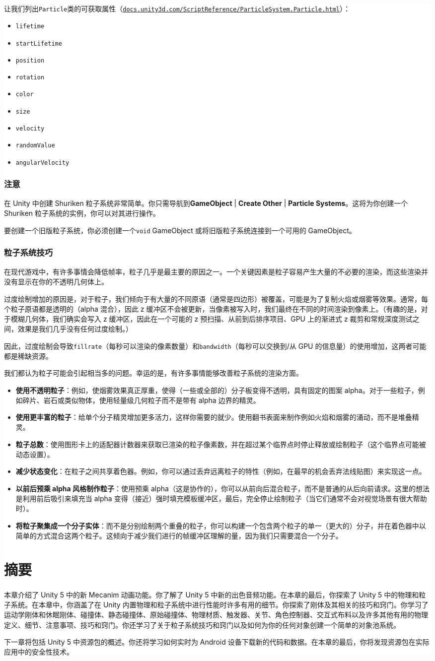 让我们列出`Particle`类的可获取属性（[`docs.unity3d.com/ScriptReference/ParticleSystem.Particle.html`](http://docs.unity3d.com/ScriptReference/ParticleSystem.Particle.html)）：

+   `lifetime`

+   `startLifetime`

+   `position`

+   `rotation`

+   `color`

+   `size`

+   `velocity`

+   `randomValue`

+   `angularVelocity`

### 注意

在 Unity 中创建 Shuriken 粒子系统非常简单。你只需导航到**GameObject** | **Create Other** | **Particle Systems**。这将为你创建一个 Shuriken 粒子系统的实例，你可以对其进行操作。

要创建一个旧版粒子系统，你必须创建一个`void` GameObject 或将旧版粒子系统连接到一个可用的 GameObject。

### 粒子系统技巧

在现代游戏中，有许多事情会降低帧率，粒子几乎是最主要的原因之一。一个关键因素是粒子容易产生大量的不必要的渲染，而这些渲染并没有显示在你的不透明几何体上。

过度绘制增加的原因是，对于粒子，我们倾向于有大量的不同原语（通常是四边形）被覆盖，可能是为了复制火焰或烟雾等效果。通常，每个粒子原语都是透明的（alpha 混合），因此 z 缓冲区不会被更新，当像素被写入时，我们最终在不同的时间渲染到像素上。（有趣的是，对于模糊几何体，我们确实会写入 z 缓冲区，因此在一个可能的 z 预扫描、从前到后排序项目、GPU 上的渐进式 z 裁剪和常规深度测试之间，效果是我们几乎没有任何过度绘制。）

因此，过度绘制会导致`fillrate`（每秒可以渲染的像素数量）和`bandwidth`（每秒可以交换到/从 GPU 的信息量）的使用增加，这两者可能都是稀缺资源。

我们都认为粒子可能会引起相当多的问题。幸运的是，有许多事情能够改善粒子系统的渲染方面。

+   **使用不透明粒子**：例如，使烟雾效果真正厚重，使得（一些或全部的）分子板变得不透明，具有固定的图案 alpha。对于一些粒子，例如碎片、岩石或类似物体，使用轻量级几何粒子而不是带有 alpha 边界的精灵。

+   **使用更丰富的粒子**：给单个分子精灵增加更多活力，这样你需要的就少。使用翻书表面来制作例如火焰和烟雾的涌动，而不是堆叠精灵。

+   **粒子总数**：使用图形卡上的适配器计数器来获取已渲染的粒子像素数，并在超过某个临界点时停止释放或绘制粒子（这个临界点可能被动态设置）。

+   **减少状态变化**：在粒子之间共享着色器。例如，你可以通过丢弃远离粒子的特性（例如，在最早的机会丢弃法线贴图）来实现这一点。

+   **以前后预乘 alpha 风格制作粒子**：使用预乘 alpha（这是协作的），你可以从前向后混合粒子，而不是普通的从后向前请求。这里的想法是利用前后吸引来填充当 alpha 变得（接近）强时填充模板缓冲区，最后，完全停止绘制粒子（当它们通常不会对视觉场景有很大帮助时）。

+   **将粒子聚集成一个分子实体**：而不是分别绘制两个重叠的粒子，你可以构建一个包含两个粒子的单一（更大的）分子，并在着色器中以简单的方式混合这两个粒子。这倾向于减少我们进行的帧缓冲区理解的量，因为我们只需要混合一个分子。

# 摘要

本章介绍了 Unity 5 中的新 Mecanim 动画功能。你了解了 Unity 5 中新的出色音频功能。在本章的最后，你探索了 Unity 5 中的物理和粒子系统。在本章中，你涵盖了在 Unity 内置物理和粒子系统中进行性能时许多有用的细节。你探索了刚体及其相关的技巧和窍门。你学习了运动学刚体和休眠刚体、碰撞体、静态碰撞体、原始碰撞体、物理材质、触发器、关节、角色控制器、交互式布料以及许多其他有用的物理定义、细节、注意事项、技巧和窍门。你还学习了关于粒子系统技巧和窍门以及如何为你的任何对象创建一个简单的对象池系统。

下一章将包括 Unity 5 中资源包的概述。你还将学习如何实时为 Android 设备下载新的代码和数据。在本章的最后，你将发现资源包在实际应用中的安全性技术。
